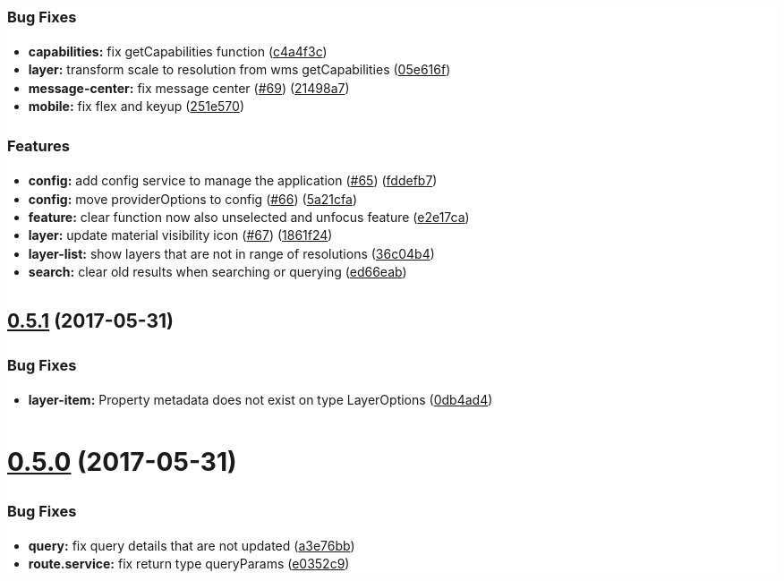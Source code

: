 
### Bug Fixes

* **capabilities:** fix getCapabilities function ([c4a4f3c](https://github.com/infra-geo-ouverte/igo2-lib/commit/c4a4f3c))
* **layer:** transform scale to resolution from wms getCapabilities ([05e616f](https://github.com/infra-geo-ouverte/igo2-lib/commit/05e616f))
* **message-center:** fix message center ([#69](https://github.com/infra-geo-ouverte/igo2-lib/issues/69)) ([21498a7](https://github.com/infra-geo-ouverte/igo2-lib/commit/21498a7))
* **mobile:** fix flex and keyup ([251e570](https://github.com/infra-geo-ouverte/igo2-lib/commit/251e570))


### Features

* **config:** add config service to manage the application ([#65](https://github.com/infra-geo-ouverte/igo2-lib/issues/65)) ([fddefb7](https://github.com/infra-geo-ouverte/igo2-lib/commit/fddefb7))
* **config:** move providerOptions to config ([#66](https://github.com/infra-geo-ouverte/igo2-lib/issues/66)) ([5a21cfa](https://github.com/infra-geo-ouverte/igo2-lib/commit/5a21cfa))
* **feature:** clear function now also unselected and unfocus feature ([e2e17ca](https://github.com/infra-geo-ouverte/igo2-lib/commit/e2e17ca))
* **layer:** update material visibility icon ([#67](https://github.com/infra-geo-ouverte/igo2-lib/issues/67)) ([1861f24](https://github.com/infra-geo-ouverte/igo2-lib/commit/1861f24))
* **layer-list:** show layers that are not in range of resolutions ([36c04b4](https://github.com/infra-geo-ouverte/igo2-lib/commit/36c04b4))
* **search:** clear old results when searching or querying ([ed66eab](https://github.com/infra-geo-ouverte/igo2-lib/commit/ed66eab))



<a name="0.5.1"></a>
## [0.5.1](https://github.com/infra-geo-ouverte/igo2-lib/compare/0.5.0...0.5.1) (2017-05-31)


### Bug Fixes

* **layer-item:** Property metadata does not exist on type LayerOptions ([0db4ad4](https://github.com/infra-geo-ouverte/igo2-lib/commit/0db4ad4))



<a name="0.5.0"></a>
# [0.5.0](https://github.com/infra-geo-ouverte/igo2-lib/compare/0.4.3...0.5.0) (2017-05-31)


### Bug Fixes

* **query:** fix query details that are not updated ([a3e76bb](https://github.com/infra-geo-ouverte/igo2-lib/commit/a3e76bb))
* **route.service:** fix return type queryParams ([e0352c9](https://github.com/infra-geo-ouverte/igo2-lib/commit/e0352c9))

